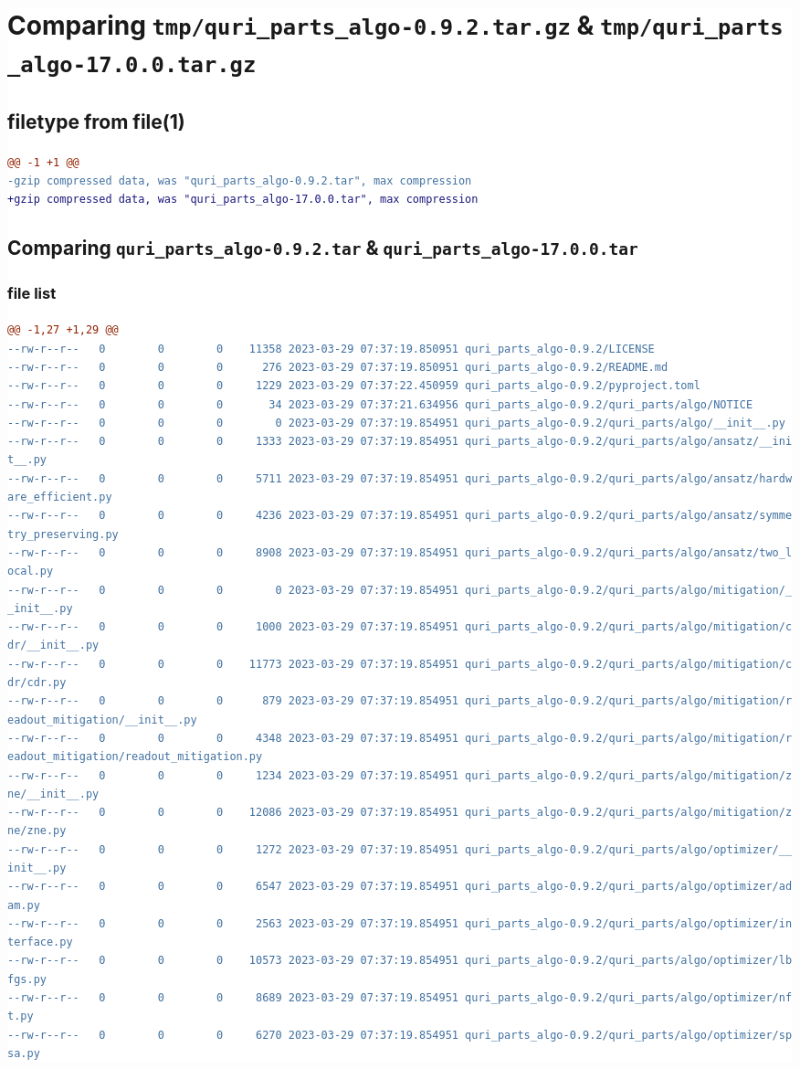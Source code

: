 # Comparing `tmp/quri_parts_algo-0.9.2.tar.gz` & `tmp/quri_parts_algo-17.0.0.tar.gz`

## filetype from file(1)

```diff
@@ -1 +1 @@
-gzip compressed data, was "quri_parts_algo-0.9.2.tar", max compression
+gzip compressed data, was "quri_parts_algo-17.0.0.tar", max compression
```

## Comparing `quri_parts_algo-0.9.2.tar` & `quri_parts_algo-17.0.0.tar`

### file list

```diff
@@ -1,27 +1,29 @@
--rw-r--r--   0        0        0    11358 2023-03-29 07:37:19.850951 quri_parts_algo-0.9.2/LICENSE
--rw-r--r--   0        0        0      276 2023-03-29 07:37:19.850951 quri_parts_algo-0.9.2/README.md
--rw-r--r--   0        0        0     1229 2023-03-29 07:37:22.450959 quri_parts_algo-0.9.2/pyproject.toml
--rw-r--r--   0        0        0       34 2023-03-29 07:37:21.634956 quri_parts_algo-0.9.2/quri_parts/algo/NOTICE
--rw-r--r--   0        0        0        0 2023-03-29 07:37:19.854951 quri_parts_algo-0.9.2/quri_parts/algo/__init__.py
--rw-r--r--   0        0        0     1333 2023-03-29 07:37:19.854951 quri_parts_algo-0.9.2/quri_parts/algo/ansatz/__init__.py
--rw-r--r--   0        0        0     5711 2023-03-29 07:37:19.854951 quri_parts_algo-0.9.2/quri_parts/algo/ansatz/hardware_efficient.py
--rw-r--r--   0        0        0     4236 2023-03-29 07:37:19.854951 quri_parts_algo-0.9.2/quri_parts/algo/ansatz/symmetry_preserving.py
--rw-r--r--   0        0        0     8908 2023-03-29 07:37:19.854951 quri_parts_algo-0.9.2/quri_parts/algo/ansatz/two_local.py
--rw-r--r--   0        0        0        0 2023-03-29 07:37:19.854951 quri_parts_algo-0.9.2/quri_parts/algo/mitigation/__init__.py
--rw-r--r--   0        0        0     1000 2023-03-29 07:37:19.854951 quri_parts_algo-0.9.2/quri_parts/algo/mitigation/cdr/__init__.py
--rw-r--r--   0        0        0    11773 2023-03-29 07:37:19.854951 quri_parts_algo-0.9.2/quri_parts/algo/mitigation/cdr/cdr.py
--rw-r--r--   0        0        0      879 2023-03-29 07:37:19.854951 quri_parts_algo-0.9.2/quri_parts/algo/mitigation/readout_mitigation/__init__.py
--rw-r--r--   0        0        0     4348 2023-03-29 07:37:19.854951 quri_parts_algo-0.9.2/quri_parts/algo/mitigation/readout_mitigation/readout_mitigation.py
--rw-r--r--   0        0        0     1234 2023-03-29 07:37:19.854951 quri_parts_algo-0.9.2/quri_parts/algo/mitigation/zne/__init__.py
--rw-r--r--   0        0        0    12086 2023-03-29 07:37:19.854951 quri_parts_algo-0.9.2/quri_parts/algo/mitigation/zne/zne.py
--rw-r--r--   0        0        0     1272 2023-03-29 07:37:19.854951 quri_parts_algo-0.9.2/quri_parts/algo/optimizer/__init__.py
--rw-r--r--   0        0        0     6547 2023-03-29 07:37:19.854951 quri_parts_algo-0.9.2/quri_parts/algo/optimizer/adam.py
--rw-r--r--   0        0        0     2563 2023-03-29 07:37:19.854951 quri_parts_algo-0.9.2/quri_parts/algo/optimizer/interface.py
--rw-r--r--   0        0        0    10573 2023-03-29 07:37:19.854951 quri_parts_algo-0.9.2/quri_parts/algo/optimizer/lbfgs.py
--rw-r--r--   0        0        0     8689 2023-03-29 07:37:19.854951 quri_parts_algo-0.9.2/quri_parts/algo/optimizer/nft.py
--rw-r--r--   0        0        0     6270 2023-03-29 07:37:19.854951 quri_parts_algo-0.9.2/quri_parts/algo/optimizer/spsa.py
```